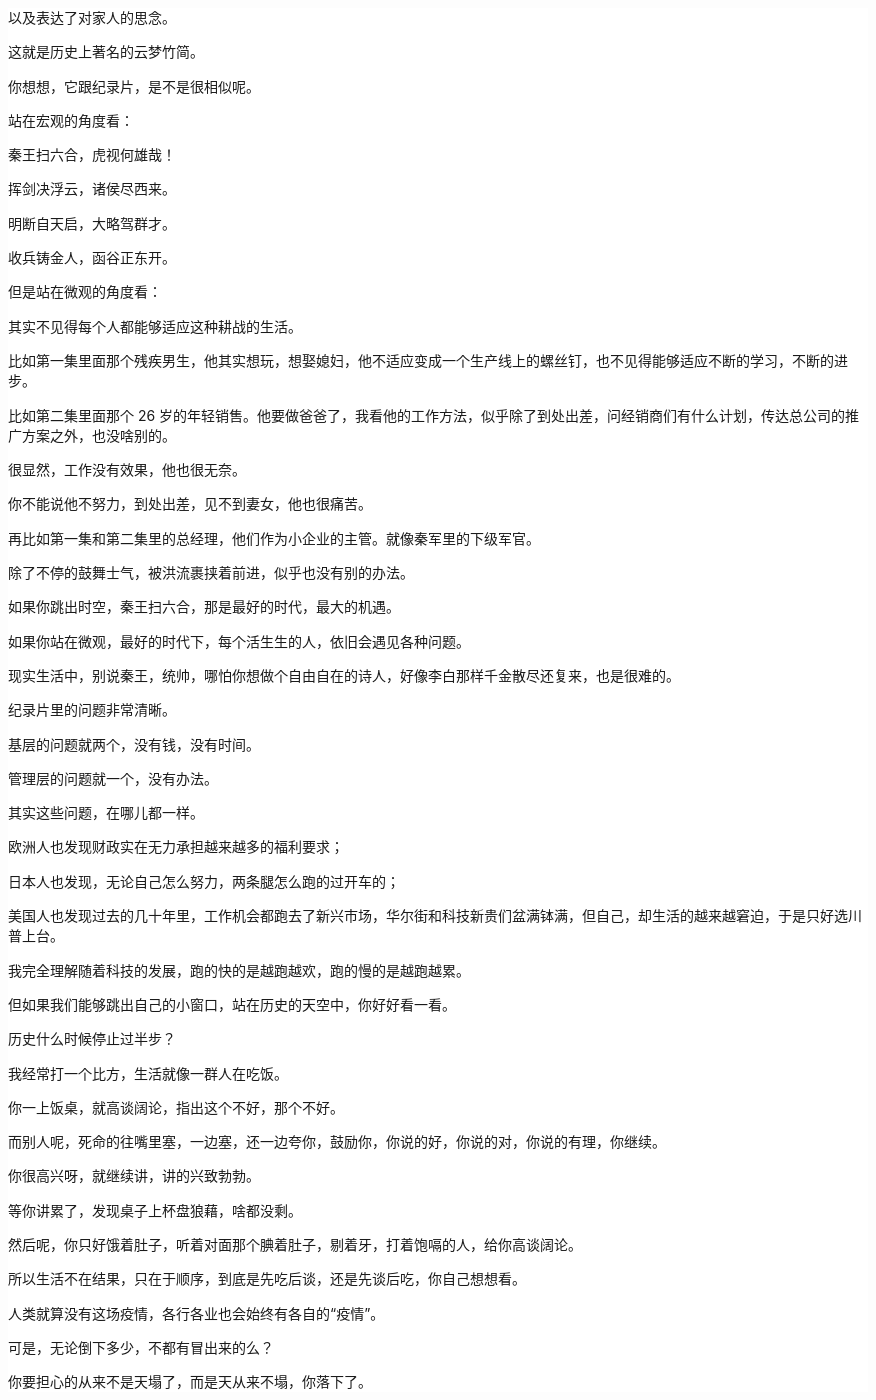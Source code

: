 以及表达了对家人的思念。

这就是历史上著名的云梦竹简。

你想想，它跟纪录片，是不是很相似呢。

站在宏观的角度看：

秦王扫六合，虎视何雄哉！

挥剑决浮云，诸侯尽西来。

明断自天启，大略驾群才。

收兵铸金人，函谷正东开。

但是站在微观的角度看：

其实不见得每个人都能够适应这种耕战的生活。

比如第一集里面那个残疾男生，他其实想玩，想娶媳妇，他不适应变成一个生产线上的螺丝钉，也不见得能够适应不断的学习，不断的进步。

比如第二集里面那个 26 岁的年轻销售。他要做爸爸了，我看他的工作方法，似乎除了到处出差，问经销商们有什么计划，传达总公司的推广方案之外，也没啥别的。

很显然，工作没有效果，他也很无奈。

你不能说他不努力，到处出差，见不到妻女，他也很痛苦。

再比如第一集和第二集里的总经理，他们作为小企业的主管。就像秦军里的下级军官。

除了不停的鼓舞士气，被洪流裹挟着前进，似乎也没有别的办法。

如果你跳出时空，秦王扫六合，那是最好的时代，最大的机遇。

如果你站在微观，最好的时代下，每个活生生的人，依旧会遇见各种问题。

现实生活中，别说秦王，统帅，哪怕你想做个自由自在的诗人，好像李白那样千金散尽还复来，也是很难的。

纪录片里的问题非常清晰。

基层的问题就两个，没有钱，没有时间。

管理层的问题就一个，没有办法。

其实这些问题，在哪儿都一样。 

欧洲人也发现财政实在无力承担越来越多的福利要求；

日本人也发现，无论自己怎么努力，两条腿怎么跑的过开车的；

美国人也发现过去的几十年里，工作机会都跑去了新兴市场，华尔街和科技新贵们盆满钵满，但自己，却生活的越来越窘迫，于是只好选川普上台。

我完全理解随着科技的发展，跑的快的是越跑越欢，跑的慢的是越跑越累。

但如果我们能够跳出自己的小窗口，站在历史的天空中，你好好看一看。

历史什么时候停止过半步？

我经常打一个比方，生活就像一群人在吃饭。

你一上饭桌，就高谈阔论，指出这个不好，那个不好。

而别人呢，死命的往嘴里塞，一边塞，还一边夸你，鼓励你，你说的好，你说的对，你说的有理，你继续。

你很高兴呀，就继续讲，讲的兴致勃勃。

等你讲累了，发现桌子上杯盘狼藉，啥都没剩。

然后呢，你只好饿着肚子，听着对面那个腆着肚子，剔着牙，打着饱嗝的人，给你高谈阔论。

所以生活不在结果，只在于顺序，到底是先吃后谈，还是先谈后吃，你自己想想看。

人类就算没有这场疫情，各行各业也会始终有各自的“疫情”。

可是，无论倒下多少，不都有冒出来的么？

你要担心的从来不是天塌了，而是天从来不塌，你落下了。